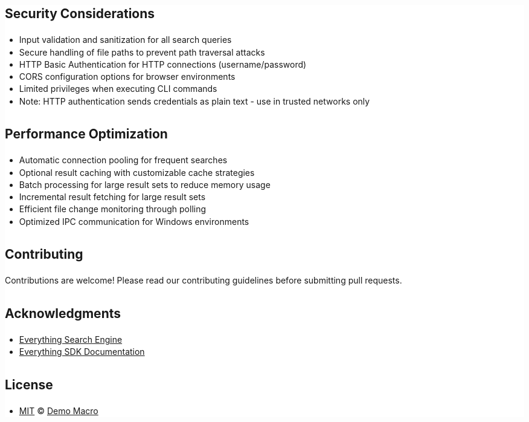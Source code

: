 ## Security Considerations

- Input validation and sanitization for all search queries
- Secure handling of file paths to prevent path traversal attacks
- HTTP Basic Authentication for HTTP connections (username/password)
- CORS configuration options for browser environments
- Limited privileges when executing CLI commands
- Note: HTTP authentication sends credentials as plain text - use in trusted networks only

## Performance Optimization

- Automatic connection pooling for frequent searches
- Optional result caching with customizable cache strategies
- Batch processing for large result sets to reduce memory usage
- Incremental result fetching for large result sets
- Efficient file change monitoring through polling
- Optimized IPC communication for Windows environments

## Contributing

Contributions are welcome! Please read our contributing guidelines before submitting pull requests.

## Acknowledgments

- [Everything Search Engine](https://www.voidtools.com/)
- [Everything SDK Documentation](https://www.voidtools.com/support/everything/sdk/)

## License

- [MIT](LICENSE) &copy; [Demo Macro](https://imst.xyz/)
